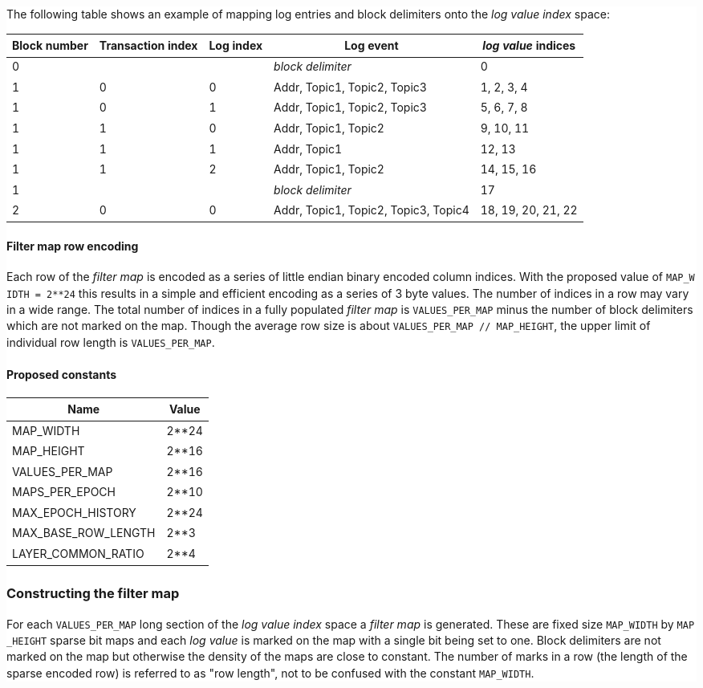 The following table shows an example of mapping log entries and block delimiters onto the _log value index_ space:

| Block number | Transaction index | Log index | Log event                            | _log value_ indices  |
|--------------|-------------------|-----------|--------------------------------------|--------------------|
| 0            |                   |           | _block delimiter_                    | 0                  |
| 1            | 0                 | 0         | Addr, Topic1, Topic2, Topic3         | 1, 2, 3, 4         |
| 1            | 0                 | 1         | Addr, Topic1, Topic2, Topic3         | 5, 6, 7, 8         |
| 1            | 1                 | 0         | Addr, Topic1, Topic2                 | 9, 10, 11          |
| 1            | 1                 | 1         | Addr, Topic1                         | 12, 13             |
| 1            | 1                 | 2         | Addr, Topic1, Topic2                 | 14, 15, 16         |
| 1            |                   |           | _block delimiter_                    | 17                 |
| 2            | 0                 | 0         | Addr, Topic1, Topic2, Topic3, Topic4 | 18, 19, 20, 21, 22 |

#### Filter map row encoding

Each row of the _filter map_ is encoded as a series of little endian binary encoded column indices. With the proposed value of `MAP_WIDTH = 2**24` this results in a simple and efficient encoding as a series of 3 byte values. The number of indices in a row may vary in a wide range. The total number of indices in a fully populated _filter map_ is `VALUES_PER_MAP` minus the number of block delimiters which are not marked on the map. Though the average row size is about `VALUES_PER_MAP // MAP_HEIGHT`, the upper limit of individual row length is `VALUES_PER_MAP`.

#### Proposed constants

| Name                | Value |
|---------------------|-------|
| MAP_WIDTH           | 2**24 |
| MAP_HEIGHT          | 2**16 |
| VALUES_PER_MAP      | 2**16 |
| MAPS_PER_EPOCH      | 2**10 |
| MAX_EPOCH_HISTORY   | 2**24 |
| MAX_BASE_ROW_LENGTH | 2**3  |
| LAYER_COMMON_RATIO  | 2**4  |


### Constructing the filter map

For each `VALUES_PER_MAP` long section of the _log value index_ space a _filter map_ is generated. These are fixed size `MAP_WIDTH` by `MAP_HEIGHT` sparse bit maps and each _log value_ is marked on the map with a single bit being set to one. Block delimiters are not marked on the map but otherwise the density of the maps are close to constant. The number of marks in a row (the length of the sparse encoded row) is referred to as "row length", not to be confused with the constant `MAP_WIDTH`.
